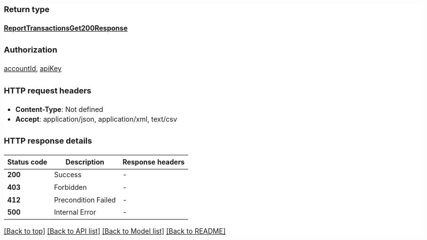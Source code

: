 ### Return type

[**ReportTransactionsGet200Response**](ReportTransactionsGet200Response.md)

### Authorization

[accountId](../README.md#accountId), [apiKey](../README.md#apiKey)

### HTTP request headers

 - **Content-Type**: Not defined
 - **Accept**: application/json, application/xml, text/csv


### HTTP response details
| Status code | Description | Response headers |
|-------------|-------------|------------------|
| **200** | Success |  -  |
| **403** | Forbidden |  -  |
| **412** | Precondition Failed |  -  |
| **500** | Internal Error |  -  |

[[Back to top]](#) [[Back to API list]](../README.md#documentation-for-api-endpoints) [[Back to Model list]](../README.md#documentation-for-models) [[Back to README]](../README.md)

